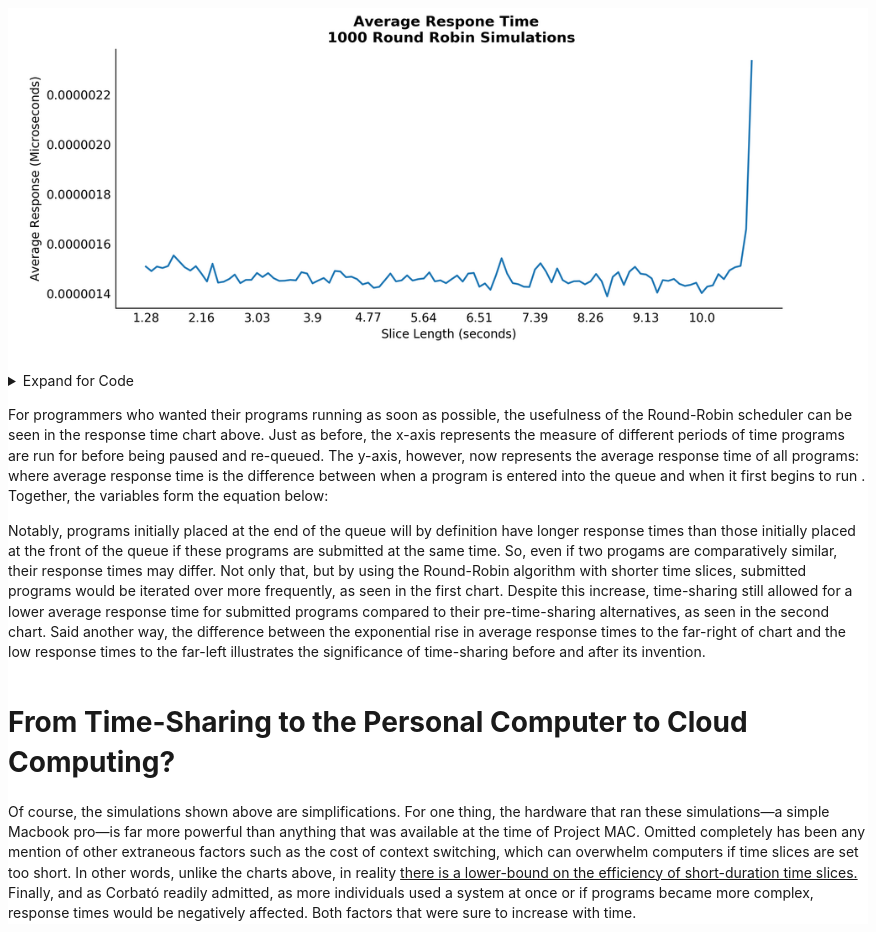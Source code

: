 ![](/assets/2020-08-22-automating-tasks/response_time.png)

<details><summary>Expand for Code</summary></details>

<div>
<p></p>
</div>

For programmers who wanted their programs running as soon as possible, the usefulness of the Round-Robin scheduler can be seen in the response time chart above. Just as before, the x-axis represents the measure of different periods of time programs are run for before being paused and re-queued. The y-axis, however, now represents the average response time <script type="math/tex;"> \bar{r_t}</script> of all programs: where average response time is the difference between when a program is entered into the queue <script type="math/tex;">p_q</script> and when it first begins to run <script type="math/tex;">p_r</script>. Together, the variables form the equation below:

<script type="math/tex; mode=display">\bar{r}_{t} = \frac{\sum_{i=1}^{n} p_r^{i} - p_q^{i}}{n}</script>

Notably, programs initially placed at the end of the queue will by definition have longer response times than those initially placed at the front of the queue if these programs are submitted at the same time. So, even if two progams are comparatively similar, their response times may differ. Not only that, but by using the Round-Robin algorithm with shorter time slices, submitted programs would be iterated over more frequently, as seen in the first chart. Despite this increase, time-sharing still allowed for a lower average response time for submitted programs compared to their pre-time-sharing alternatives, as seen in the second chart. Said another way, the difference between the exponential rise in average response times to the far-right of chart and the low response times to the far-left illustrates the significance of time-sharing before and after its invention.

# From Time-Sharing to the Personal Computer to Cloud Computing?

Of course, the simulations shown above are simplifications. For one thing, the hardware that ran these simulations—a simple Macbook pro—is far more powerful than anything that was available at the time of Project MAC. Omitted completely has been any mention of other extraneous factors such as the cost of context switching, which can overwhelm computers if time slices are set too short. In other words, unlike the charts above, in reality [there is a lower-bound on the efficiency of short-duration time slices.](http://pages.cs.wisc.edu/~remzi/OSTEP/cpu-sched.pdf) Finally, and as Corbató readily admitted, as more individuals used a system at once or if programs became more complex, response times would be negatively affected. Both factors that were sure to increase with time. 
